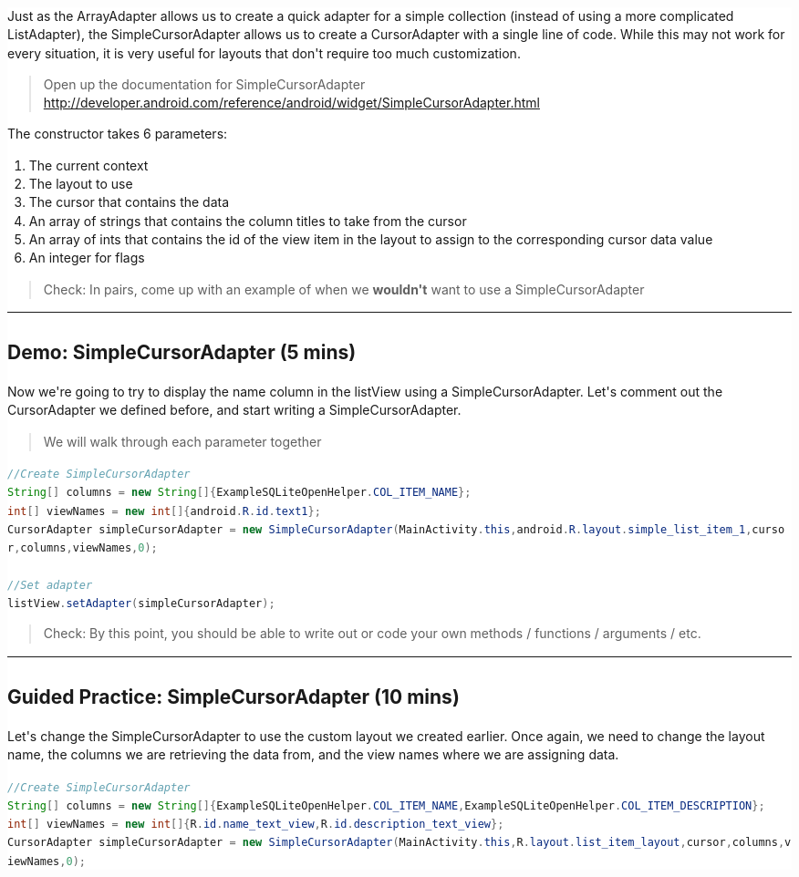 Just as the ArrayAdapter allows us to create a quick adapter for a simple collection (instead of using a more complicated ListAdapter), the SimpleCursorAdapter allows us to create a CursorAdapter with a single line of code. While this may not work for every situation, it is very useful for layouts that don't require too much customization.

> Open up the documentation for SimpleCursorAdapter http://developer.android.com/reference/android/widget/SimpleCursorAdapter.html

The constructor takes 6 parameters:
1) The current context
2) The layout to use
3) The cursor that contains the data
4) An array of strings that contains the column titles to take from the cursor
5) An array of ints that contains the id of the view item in the layout to assign to the corresponding cursor data value
6) An integer for flags

> Check: In pairs, come up with an example of when we **wouldn't** want to use a SimpleCursorAdapter

***

<a name="demo"></a>
## Demo: SimpleCursorAdapter (5 mins)

Now we're going to try to display the name column in the listView using a SimpleCursorAdapter. Let's comment out the CursorAdapter we defined before, and start writing a SimpleCursorAdapter.

> We will walk through each parameter together

```java
//Create SimpleCursorAdapter
String[] columns = new String[]{ExampleSQLiteOpenHelper.COL_ITEM_NAME};
int[] viewNames = new int[]{android.R.id.text1};
CursorAdapter simpleCursorAdapter = new SimpleCursorAdapter(MainActivity.this,android.R.layout.simple_list_item_1,cursor,columns,viewNames,0);

//Set adapter
listView.setAdapter(simpleCursorAdapter);
```

> Check: By this point, you should be able to write out or code your own methods / functions / arguments / etc.

***

<a name="guided-practice"></a>
## Guided Practice: SimpleCursorAdapter (10 mins)

Let's change the SimpleCursorAdapter to use the custom layout we created earlier. Once again, we need to change the layout name, the columns we are retrieving the data from, and the view names where we are assigning data.

```java
//Create SimpleCursorAdapter
String[] columns = new String[]{ExampleSQLiteOpenHelper.COL_ITEM_NAME,ExampleSQLiteOpenHelper.COL_ITEM_DESCRIPTION};
int[] viewNames = new int[]{R.id.name_text_view,R.id.description_text_view};
CursorAdapter simpleCursorAdapter = new SimpleCursorAdapter(MainActivity.this,R.layout.list_item_layout,cursor,columns,viewNames,0);
```

